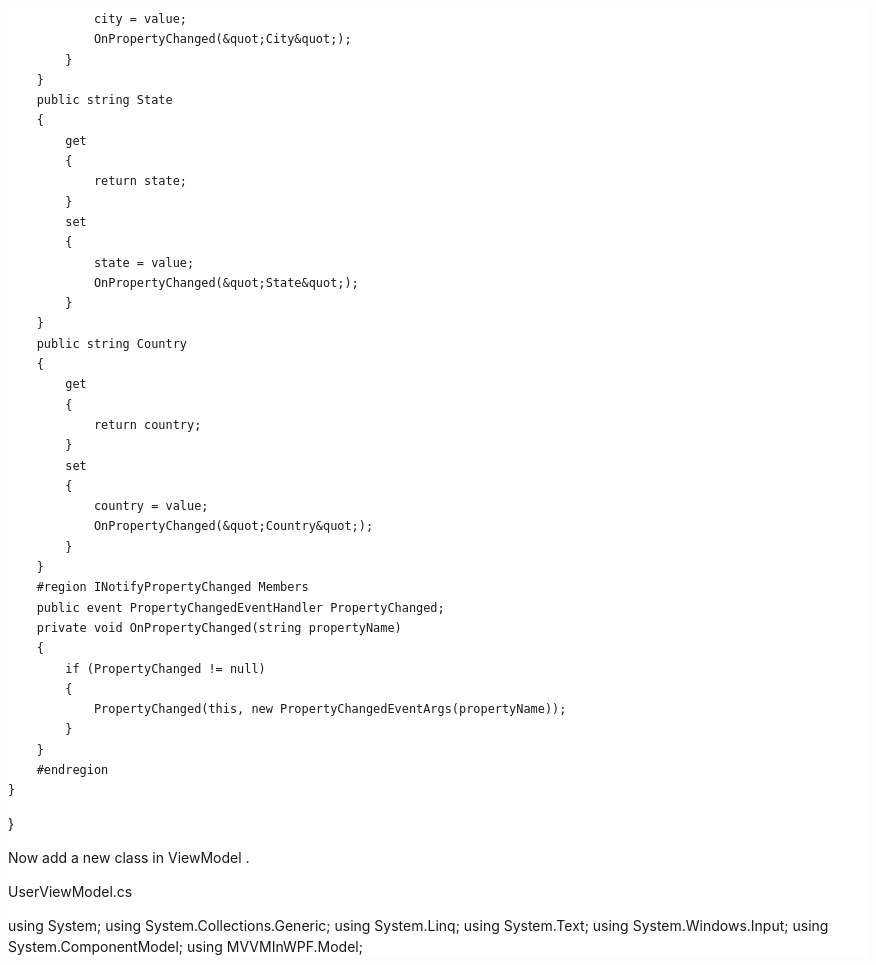                 city = value;
                OnPropertyChanged(&quot;City&quot;);
            }
        }
        public string State
        {
            get
            {
                return state;
            }
            set
            {
                state = value;
                OnPropertyChanged(&quot;State&quot;);
            }
        }
        public string Country
        {
            get
            {
                return country;
            }
            set
            {
                country = value;
                OnPropertyChanged(&quot;Country&quot;);
            }
        } 
        #region INotifyPropertyChanged Members
        public event PropertyChangedEventHandler PropertyChanged;
        private void OnPropertyChanged(string propertyName)
        {
            if (PropertyChanged != null)
            {
                PropertyChanged(this, new PropertyChangedEventArgs(propertyName));
            }
        }
        #endregion
    }             
}

Now add a new class in ViewModel .

UserViewModel.cs

using System;
using System.Collections.Generic;
using System.Linq;
using System.Text;
using System.Windows.Input;
using System.ComponentModel;
using MVVMInWPF.Model;
 